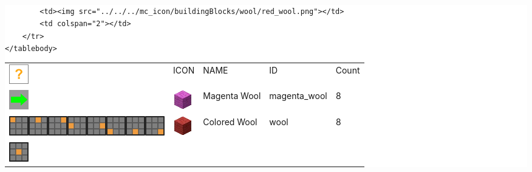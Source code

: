 			<td><img src="../../../mc_icon/buildingBlocks/wool/red_wool.png"></td>
			<td colspan="2"></td>
		</tr>
	</tablebody>
</table>
<table>
	<tablebody>
		<tr>
			<td><img src="../../../mc_icon/recipes/tile.png"></td>
			<td>ICON</td>
			<td>NAME</td>
			<td>ID</td>
			<td>Count</td>
		</tr>
		<tr>
			<td><img src="../../../mc_icon/recipes/arrow.png"></td>
			<td><img src="../../../mc_icon/buildingBlocks/wool/magenta_wool.png"></td>
			<td>Magenta Wool</td>
			<td>magenta_wool</td>
			<td>8</td>
		</tr>
		<tr>
			<td><img src="../../../mc_icon/recipes/01.png"><img src="../../../mc_icon/recipes/02.png"><img src="../../../mc_icon/recipes/03.png"><img src="../../../mc_icon/recipes/04.png"><img src="../../../mc_icon/recipes/06.png"><img src="../../../mc_icon/recipes/07.png"><img src="../../../mc_icon/recipes/08.png"><img src="../../../mc_icon/recipes/09.png"></td>
			<td><img src="../../../mc_icon/buildingBlocks/wool/red_wool.png"></td>
			<td><a>Colored Wool</a></td>
			<td><a>wool</a></td>
			<td>8</td>
		</tr>
		<tr>
			<td><img src="../../../mc_icon/recipes/05.png"></td>